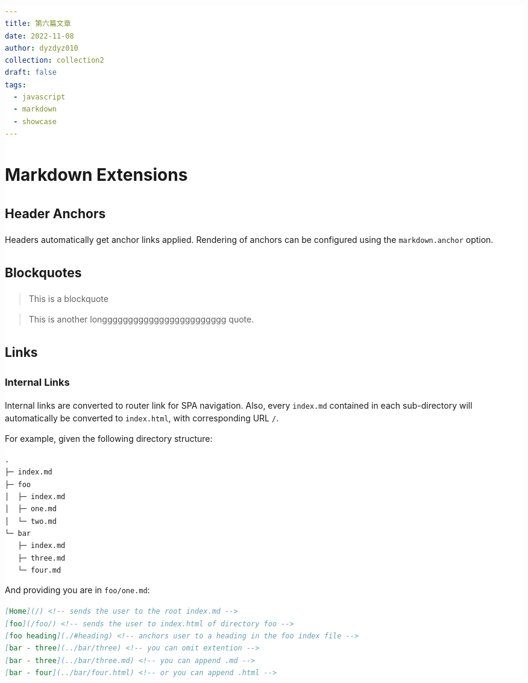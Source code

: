 ```yaml
---
title: 第六篇文章
date: 2022-11-08
author: dyzdyz010
collection: collection2
draft: false
tags:
  - javascript
  - markdown
  - showcase
---
```


# Markdown Extensions

## Header Anchors

Headers automatically get anchor links applied. Rendering of anchors can be configured using the `markdown.anchor` option.

## Blockquotes

> This is a blockquote

> This is another longggggggggggggggggggggggg quote.

## Links

### Internal Links

Internal links are converted to router link for SPA navigation. Also, every `index.md` contained in each sub-directory will automatically be converted to `index.html`, with corresponding URL `/`.

For example, given the following directory structure:

```
.
├─ index.md
├─ foo
│  ├─ index.md
│  ├─ one.md
│  └─ two.md
└─ bar
   ├─ index.md
   ├─ three.md
   └─ four.md
```

And providing you are in `foo/one.md`:

```md
[Home](/) <!-- sends the user to the root index.md -->
[foo](/foo/) <!-- sends the user to index.html of directory foo -->
[foo heading](./#heading) <!-- anchors user to a heading in the foo index file -->
[bar - three](../bar/three) <!-- you can omit extention -->
[bar - three](../bar/three.md) <!-- you can append .md -->
[bar - four](../bar/four.html) <!-- or you can append .html -->
```
